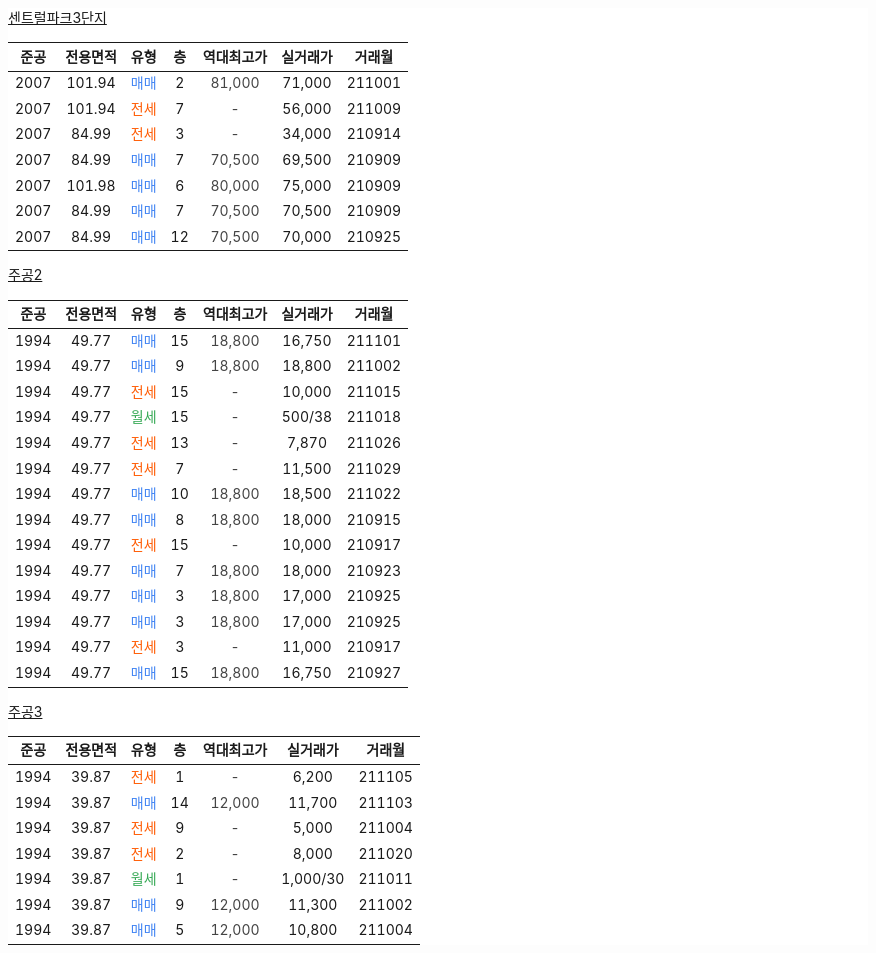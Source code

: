[센트럴파크3단지](https://search.naver.com/search.naver?query=%EB%8C%80%EC%A0%84%EA%B4%91%EC%97%AD%EC%8B%9C+%EC%A4%91%EA%B5%AC+%EB%AC%B8%ED%99%94%EB%8F%99+%EC%84%BC%ED%8A%B8%EB%9F%B4%ED%8C%8C%ED%81%AC3%EB%8B%A8%EC%A7%80)

|준공|전용면적|유형|층|역대최고가|실거래가|거래월|
|:---:|:---:|:---:|:---:|:---:|:---:|:---:|
|2007|101.94|<span style="color:#4285f3">매매</span>|2|<span style="color:#444444">81,000</span>|71,000|211001|
|2007|101.94|<span style="color:#ff5a00">전세</span>|7|<span style="color:#444444">-</span>|56,000|211009|
|2007|84.99|<span style="color:#ff5a00">전세</span>|3|<span style="color:#444444">-</span>|34,000|210914|
|2007|84.99|<span style="color:#4285f3">매매</span>|7|<span style="color:#444444">70,500</span>|69,500|210909|
|2007|101.98|<span style="color:#4285f3">매매</span>|6|<span style="color:#444444">80,000</span>|75,000|210909|
|2007|84.99|<span style="color:#4285f3">매매</span>|7|<span style="color:#444444">70,500</span>|70,500|210909|
|2007|84.99|<span style="color:#4285f3">매매</span>|12|<span style="color:#444444">70,500</span>|70,000|210925|

[주공2](https://search.naver.com/search.naver?query=%EB%8C%80%EC%A0%84%EA%B4%91%EC%97%AD%EC%8B%9C+%EC%A4%91%EA%B5%AC+%EB%AC%B8%ED%99%94%EB%8F%99+%EC%A3%BC%EA%B3%B52)

|준공|전용면적|유형|층|역대최고가|실거래가|거래월|
|:---:|:---:|:---:|:---:|:---:|:---:|:---:|
|1994|49.77|<span style="color:#4285f3">매매</span>|15|<span style="color:#444444">18,800</span>|16,750|211101|
|1994|49.77|<span style="color:#4285f3">매매</span>|9|<span style="color:#444444">18,800</span>|18,800|211002|
|1994|49.77|<span style="color:#ff5a00">전세</span>|15|<span style="color:#444444">-</span>|10,000|211015|
|1994|49.77|<span style="color:#34a853">월세</span>|15|<span style="color:#444444">-</span>|500/38|211018|
|1994|49.77|<span style="color:#ff5a00">전세</span>|13|<span style="color:#444444">-</span>|7,870|211026|
|1994|49.77|<span style="color:#ff5a00">전세</span>|7|<span style="color:#444444">-</span>|11,500|211029|
|1994|49.77|<span style="color:#4285f3">매매</span>|10|<span style="color:#444444">18,800</span>|18,500|211022|
|1994|49.77|<span style="color:#4285f3">매매</span>|8|<span style="color:#444444">18,800</span>|18,000|210915|
|1994|49.77|<span style="color:#ff5a00">전세</span>|15|<span style="color:#444444">-</span>|10,000|210917|
|1994|49.77|<span style="color:#4285f3">매매</span>|7|<span style="color:#444444">18,800</span>|18,000|210923|
|1994|49.77|<span style="color:#4285f3">매매</span>|3|<span style="color:#444444">18,800</span>|17,000|210925|
|1994|49.77|<span style="color:#4285f3">매매</span>|3|<span style="color:#444444">18,800</span>|17,000|210925|
|1994|49.77|<span style="color:#ff5a00">전세</span>|3|<span style="color:#444444">-</span>|11,000|210917|
|1994|49.77|<span style="color:#4285f3">매매</span>|15|<span style="color:#444444">18,800</span>|16,750|210927|

[주공3](https://search.naver.com/search.naver?query=%EB%8C%80%EC%A0%84%EA%B4%91%EC%97%AD%EC%8B%9C+%EC%A4%91%EA%B5%AC+%EB%AC%B8%ED%99%94%EB%8F%99+%EC%A3%BC%EA%B3%B53)

|준공|전용면적|유형|층|역대최고가|실거래가|거래월|
|:---:|:---:|:---:|:---:|:---:|:---:|:---:|
|1994|39.87|<span style="color:#ff5a00">전세</span>|1|<span style="color:#444444">-</span>|6,200|211105|
|1994|39.87|<span style="color:#4285f3">매매</span>|14|<span style="color:#444444">12,000</span>|11,700|211103|
|1994|39.87|<span style="color:#ff5a00">전세</span>|9|<span style="color:#444444">-</span>|5,000|211004|
|1994|39.87|<span style="color:#ff5a00">전세</span>|2|<span style="color:#444444">-</span>|8,000|211020|
|1994|39.87|<span style="color:#34a853">월세</span>|1|<span style="color:#444444">-</span>|1,000/30|211011|
|1994|39.87|<span style="color:#4285f3">매매</span>|9|<span style="color:#444444">12,000</span>|11,300|211002|
|1994|39.87|<span style="color:#4285f3">매매</span>|5|<span style="color:#444444">12,000</span>|10,800|211004|